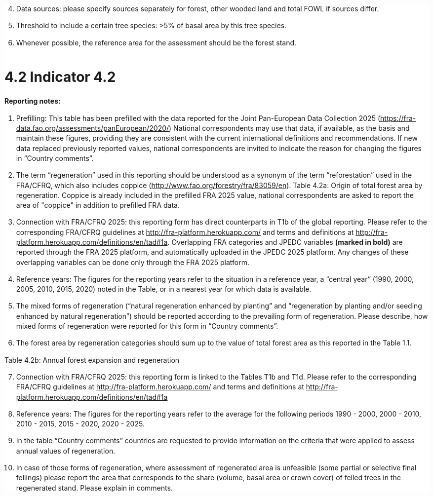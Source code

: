 4.  Data sources: please specify sources separately for forest, other wooded land and total FOWL if sources differ.

5.  Threshold to include a certain tree species: >5% of basal area by this tree species.

6.  Whenever possible, the reference area for the assessment should be the forest stand.

# 4.2 Indicator 4.2

**Reporting notes:**

1. Prefilling: This table has been prefilled with the data reported for the Joint Pan-European Data Collection 2025 (https://fra-data.fao.org/assessments/panEuropean/2020/) National correspondents may use that data, if available, as the basis and maintain these figures, providing they are consistent with the current international definitions and recommendations. If new data replaced previously reported values, national correspondents are invited to indicate the reason for changing the figures in “Country comments”.						

2.  The term “regeneration” used in this reporting should be understood as a synonym of the term “reforestation”  used in the FRA/CFRQ, which also includes coppice (http://www.fao.org/forestry/fra/83059/en). Table 4.2a: Origin of total forest area by regeneration. Coppice is already included in the prefilled FRA 2025 value, national correspondents are asked to report the area of "coppice" in addition to prefilled FRA data. 

3.  Connection with FRA/CFRQ 2025: this reporting form has direct counterparts in T1b of the global reporting. Please refer to the corresponding FRA/CFRQ guidelines at http://fra-platform.herokuapp.com/ and terms and definitions at http://fra-platform.herokuapp.com/definitions/en/tad#1a. Overlapping FRA categories and JPEDC variables **(marked in bold)** are reported through the FRA 2025 platform, and automatically uploaded in the JPEDC 2025 platform. Any changes of these overlapping variables can be done only through the FRA 2025 platform. 

4.  Reference years: The figures for the reporting years refer to the situation in a reference year, a “central year” (1990, 2000, 2005, 2010, 2015, 2020) noted in the Table, or in a nearest year for which data is available.

5.  The mixed forms of regeneration (“natural regeneration enhanced by planting” and “regeneration by planting and/or seeding enhanced by natural regeneration”) should be reported according to the prevailing form of regeneration. Please describe, how mixed forms of regeneration were reported for this form in “Country comments”.

6.  The forest area by regeneration categories should sum up to the value of  total forest area as this reported  in the Table 1.1.

Table 4.2b: Annual forest expansion and regeneration

7.  Connection with FRA/CFRQ 2025: this reporting form is linked to the Tables T1b and T1d. Please refer to the corresponding FRA/CFRQ guidelines at http://fra-platform.herokuapp.com/ and terms and definitions at http://fra-platform.herokuapp.com/definitions/en/tad#1a

8.  Reference years: The figures for the reporting years refer to the average for the following periods 1990 - 2000, 2000 - 2010, 2010 - 2015, 2015 - 2020,  2020 - 2025.

9.  In the table “Country comments” countries are requested to provide information on the criteria that were applied to assess annual values of regeneration.

10.  In case of those forms of regeneration, where assessment of regenerated area is unfeasible  (some partial or selective final fellings) please report the area that corresponds to the share (volume, basal area or crown cover) of felled trees in the regenerated stand. Please explain in comments.
